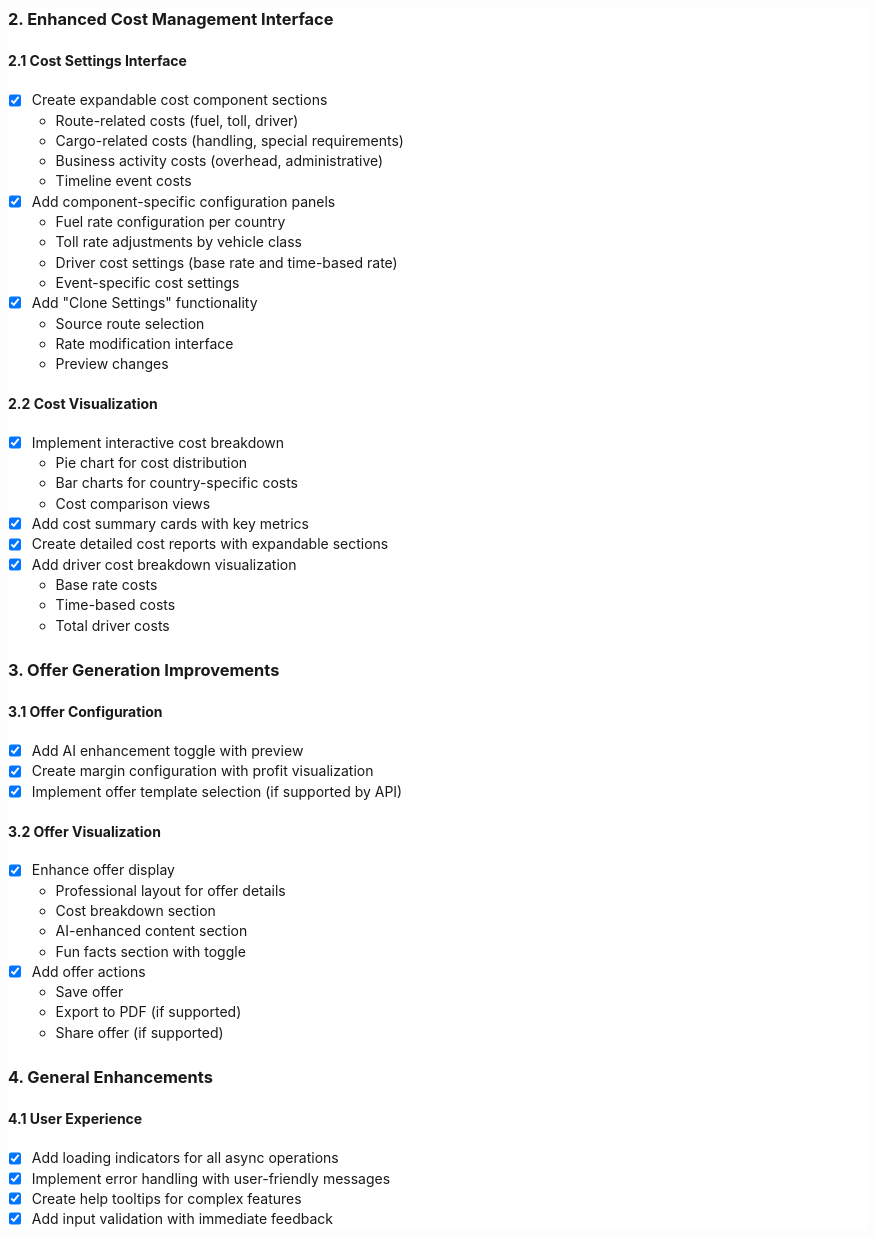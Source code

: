 ### 2. Enhanced Cost Management Interface

#### 2.1 Cost Settings Interface
- [x] Create expandable cost component sections
  - Route-related costs (fuel, toll, driver)
  - Cargo-related costs (handling, special requirements)
  - Business activity costs (overhead, administrative)
  - Timeline event costs
- [x] Add component-specific configuration panels
  - Fuel rate configuration per country
  - Toll rate adjustments by vehicle class
  - Driver cost settings (base rate and time-based rate)
  - Event-specific cost settings
- [x] Add "Clone Settings" functionality
  - Source route selection
  - Rate modification interface
  - Preview changes

#### 2.2 Cost Visualization
- [x] Implement interactive cost breakdown
  - Pie chart for cost distribution
  - Bar charts for country-specific costs
  - Cost comparison views
- [x] Add cost summary cards with key metrics
- [x] Create detailed cost reports with expandable sections
- [x] Add driver cost breakdown visualization
  - Base rate costs
  - Time-based costs
  - Total driver costs

### 3. Offer Generation Improvements

#### 3.1 Offer Configuration
- [x] Add AI enhancement toggle with preview
- [x] Create margin configuration with profit visualization
- [x] Implement offer template selection (if supported by API)

#### 3.2 Offer Visualization
- [x] Enhance offer display
  - Professional layout for offer details
  - Cost breakdown section
  - AI-enhanced content section
  - Fun facts section with toggle
- [x] Add offer actions
  - Save offer
  - Export to PDF (if supported)
  - Share offer (if supported)

### 4. General Enhancements

#### 4.1 User Experience
- [x] Add loading indicators for all async operations
- [x] Implement error handling with user-friendly messages
- [x] Create help tooltips for complex features
- [x] Add input validation with immediate feedback
